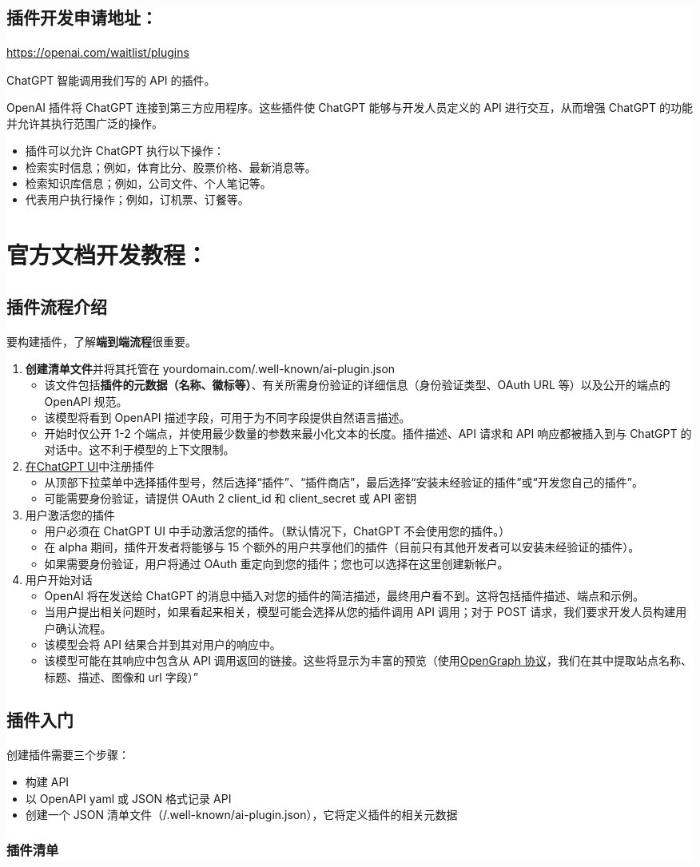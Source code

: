 ## 插件开发申请地址：

https://openai.com/waitlist/plugins



 ChatGPT 智能调用我们写的 API 的插件。

OpenAI 插件将 ChatGPT 连接到第三方应用程序。这些插件使 ChatGPT 能够与开发人员定义的 API 进行交互，从而增强 ChatGPT 的功能并允许其执行范围广泛的操作。

- 插件可以允许 ChatGPT 执行以下操作：
- 检索实时信息；例如，体育比分、股票价格、最新消息等。
- 检索知识库信息；例如，公司文件、个人笔记等。
- 代表用户执行操作；例如，订机票、订餐等。



# 官方文档开发教程：

## 插件流程介绍

要构建插件，了解**端到端流程**很重要。

1. **创建清单文件**并将其托管在 yourdomain.com/.well-known/ai-plugin.json
   - 该文件包括**插件的元数据（名称、徽标等）**、有关所需身份验证的详细信息（身份验证类型、OAuth URL 等）以及公开的端点的 OpenAPI 规范。
   - 该模型将看到 OpenAPI 描述字段，可用于为不同字段提供自然语言描述。
   - 开始时仅公开 1-2 个端点，并使用最少数量的参数来最小化文本的长度。插件描述、API 请求和 API 响应都被插入到与 ChatGPT 的对话中。这不利于模型的上下文限制。
2. [在ChatGPT UI](https://chat.openai.com/)中注册插件
   - 从顶部下拉菜单中选择插件型号，然后选择“插件”、“插件商店”，最后选择“安装未经验证的插件”或“开发您自己的插件”。
   - 可能需要身份验证，请提供 OAuth 2 client_id 和 client_secret 或 API 密钥
3. 用户激活您的插件
   - 用户必须在 ChatGPT UI 中手动激活您的插件。（默认情况下，ChatGPT 不会使用您的插件。）
   - 在 alpha 期间，插件开发者将能够与 15 个额外的用户共享他们的插件（目前只有其他开发者可以安装未经验证的插件）。
   - 如果需要身份验证，用户将通过 OAuth 重定向到您的插件；您也可以选择在这里创建新帐户。
4. 用户开始对话
   - OpenAI 将在发送给 ChatGPT 的消息中插入对您的插件的简洁描述，最终用户看不到。这将包括插件描述、端点和示例。
   - 当用户提出相关问题时，如果看起来相关，模型可能会选择从您的插件调用 API 调用；对于 POST 请求，我们要求开发人员构建用户确认流程。
   - 该模型会将 API 结果合并到其对用户的响应中。
   - 该模型可能在其响应中包含从 API 调用返回的链接。这些将显示为丰富的预览（使用[OpenGraph 协议](https://ogp.me/)，我们在其中提取站点名称、标题、描述、图像和 url 字段）”





## 插件入门

创建插件需要三个步骤：

- 构建 API
- 以 OpenAPI yaml 或 JSON 格式记录 API
- 创建一个 JSON 清单文件（/.well-known/ai-plugin.json），它将定义插件的相关元数据

### 插件清单
